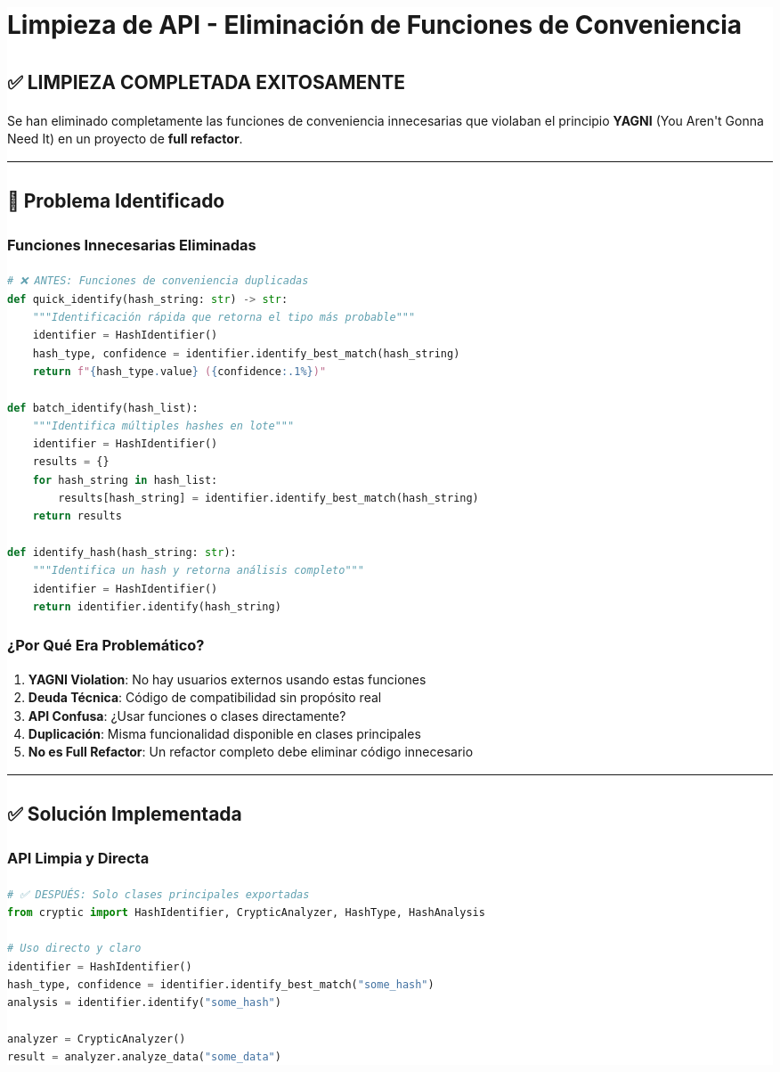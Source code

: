 # Limpieza de API - Eliminación de Funciones de Conveniencia

## ✅ **LIMPIEZA COMPLETADA EXITOSAMENTE**

Se han eliminado completamente las funciones de conveniencia innecesarias que violaban el principio **YAGNI** (You Aren't Gonna Need It) en un proyecto de **full refactor**.

---

## 🎯 **Problema Identificado**

### **Funciones Innecesarias Eliminadas**
```python
# ❌ ANTES: Funciones de conveniencia duplicadas
def quick_identify(hash_string: str) -> str:
    """Identificación rápida que retorna el tipo más probable"""
    identifier = HashIdentifier()
    hash_type, confidence = identifier.identify_best_match(hash_string)
    return f"{hash_type.value} ({confidence:.1%})"

def batch_identify(hash_list):
    """Identifica múltiples hashes en lote"""
    identifier = HashIdentifier()
    results = {}
    for hash_string in hash_list:
        results[hash_string] = identifier.identify_best_match(hash_string)
    return results

def identify_hash(hash_string: str):
    """Identifica un hash y retorna análisis completo"""
    identifier = HashIdentifier()
    return identifier.identify(hash_string)
```

### **¿Por Qué Era Problemático?**
1. **YAGNI Violation**: No hay usuarios externos usando estas funciones
2. **Deuda Técnica**: Código de compatibilidad sin propósito real
3. **API Confusa**: ¿Usar funciones o clases directamente?
4. **Duplicación**: Misma funcionalidad disponible en clases principales
5. **No es Full Refactor**: Un refactor completo debe eliminar código innecesario

---

## ✅ **Solución Implementada**

### **API Limpia y Directa**
```python
# ✅ DESPUÉS: Solo clases principales exportadas
from cryptic import HashIdentifier, CrypticAnalyzer, HashType, HashAnalysis

# Uso directo y claro
identifier = HashIdentifier()
hash_type, confidence = identifier.identify_best_match("some_hash")
analysis = identifier.identify("some_hash")

analyzer = CrypticAnalyzer()
result = analyzer.analyze_data("some_data")
```
